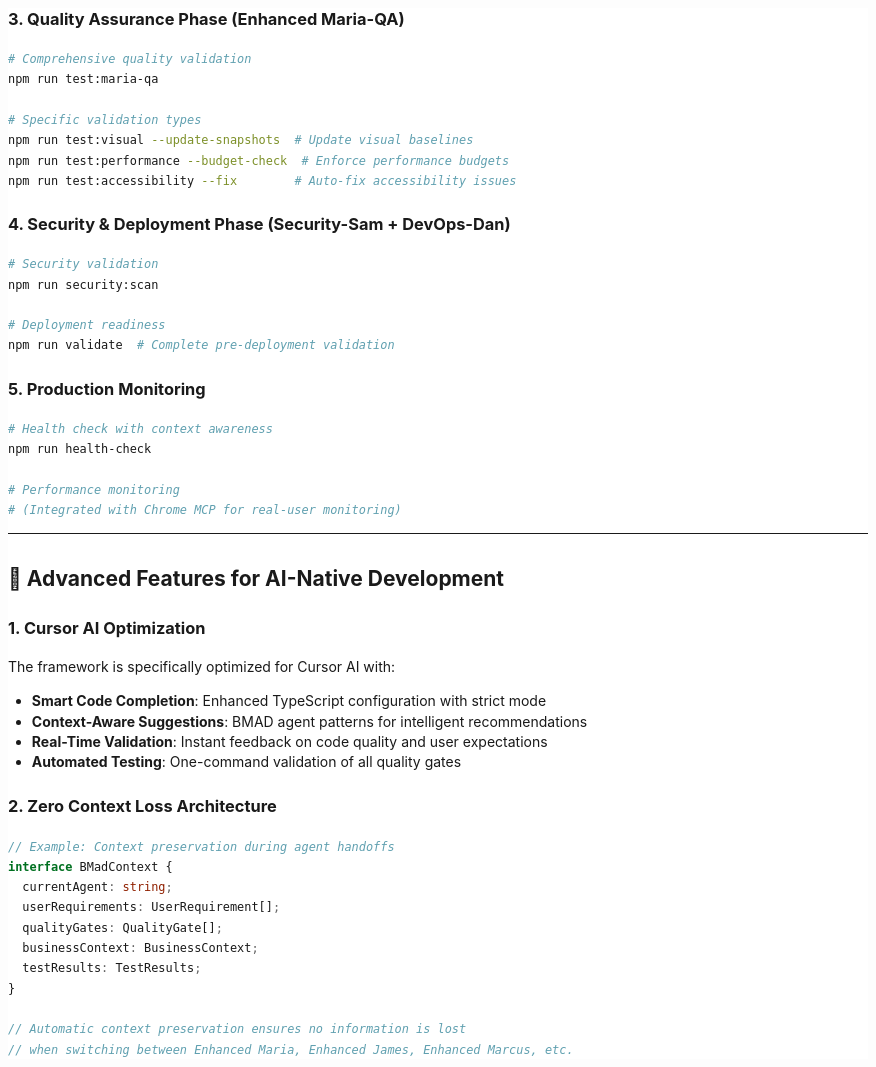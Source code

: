 ### 3. **Quality Assurance Phase** (Enhanced Maria-QA)
```bash
# Comprehensive quality validation
npm run test:maria-qa

# Specific validation types
npm run test:visual --update-snapshots  # Update visual baselines
npm run test:performance --budget-check  # Enforce performance budgets
npm run test:accessibility --fix        # Auto-fix accessibility issues
```

### 4. **Security & Deployment Phase** (Security-Sam + DevOps-Dan)
```bash
# Security validation
npm run security:scan

# Deployment readiness
npm run validate  # Complete pre-deployment validation
```

### 5. **Production Monitoring**
```bash
# Health check with context awareness
npm run health-check

# Performance monitoring
# (Integrated with Chrome MCP for real-user monitoring)
```

---

## 🎯 Advanced Features for AI-Native Development

### 1. **Cursor AI Optimization**

The framework is specifically optimized for Cursor AI with:

- **Smart Code Completion**: Enhanced TypeScript configuration with strict mode
- **Context-Aware Suggestions**: BMAD agent patterns for intelligent recommendations
- **Real-Time Validation**: Instant feedback on code quality and user expectations
- **Automated Testing**: One-command validation of all quality gates

### 2. **Zero Context Loss Architecture**

```typescript
// Example: Context preservation during agent handoffs
interface BMadContext {
  currentAgent: string;
  userRequirements: UserRequirement[];
  qualityGates: QualityGate[];
  businessContext: BusinessContext;
  testResults: TestResults;
}

// Automatic context preservation ensures no information is lost
// when switching between Enhanced Maria, Enhanced James, Enhanced Marcus, etc.
```
